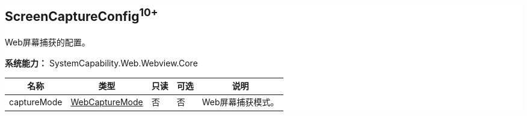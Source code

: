## ScreenCaptureConfig<sup>10+</sup>

Web屏幕捕获的配置。

**系统能力：** SystemCapability.Web.Webview.Core

| 名称          | 类型                                      | 只读 | 可选  | 说明         |
| ----------- | --------------------------------------- | ---- |----| ---------- |
| captureMode | [WebCaptureMode](./arkts-basic-components-web-e.md#webcapturemode10) | 否 | 否 | Web屏幕捕获模式。 |

